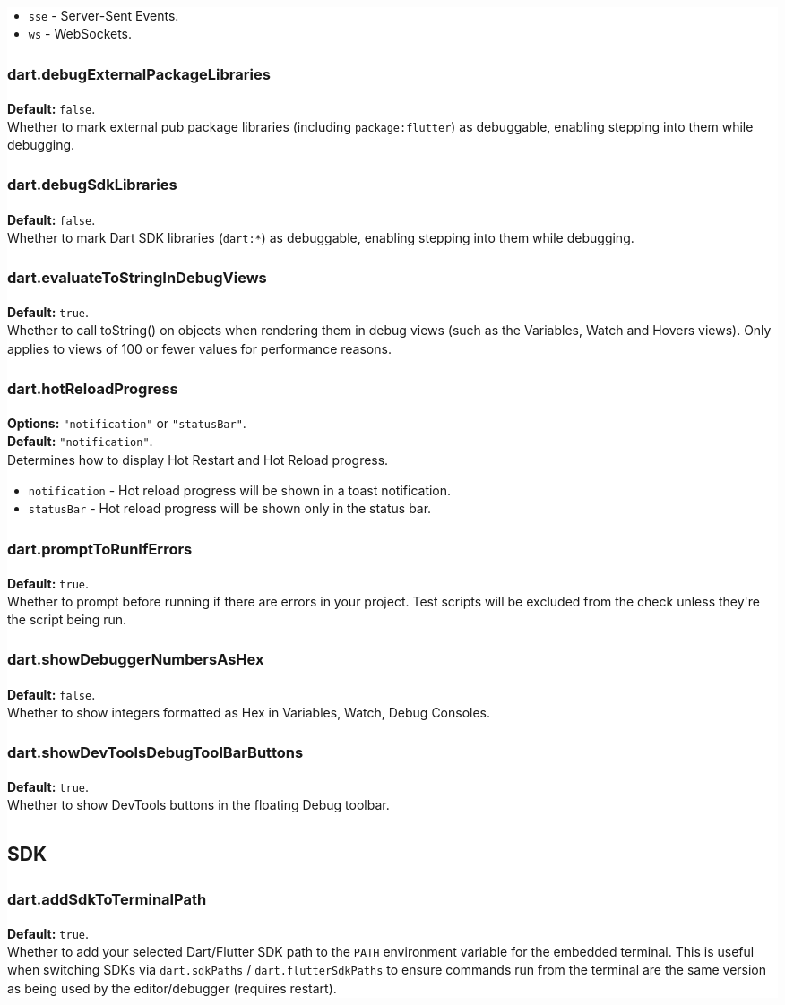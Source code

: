- `sse` - Server-Sent Events.
- `ws` - WebSockets.

### dart.debugExternalPackageLibraries
**Default:** `false`.
<br />
Whether to mark external pub package libraries (including `package:flutter`) as debuggable, enabling stepping into them while debugging.

### dart.debugSdkLibraries
**Default:** `false`.
<br />
Whether to mark Dart SDK libraries (`dart:*`) as debuggable, enabling stepping into them while debugging.

### dart.evaluateToStringInDebugViews
**Default:** `true`.
<br />
Whether to call toString() on objects when rendering them in debug views (such as the Variables, Watch and Hovers views). Only applies to views of 100 or fewer values for performance reasons.

### dart.hotReloadProgress
**Options:** `"notification"` or `"statusBar"`.
<br />
**Default:** `"notification"`.
<br />
Determines how to display Hot Restart and Hot Reload progress.

- `notification` - Hot reload progress will be shown in a toast notification.
- `statusBar` - Hot reload progress will be shown only in the status bar.

### dart.promptToRunIfErrors
**Default:** `true`.
<br />
Whether to prompt before running if there are errors in your project. Test scripts will be excluded from the check unless they're the script being run.

### dart.showDebuggerNumbersAsHex
**Default:** `false`.
<br />
Whether to show integers formatted as Hex in Variables, Watch, Debug Consoles.

### dart.showDevToolsDebugToolBarButtons
**Default:** `true`.
<br />
Whether to show DevTools buttons in the floating Debug toolbar.

## SDK

### dart.addSdkToTerminalPath
**Default:** `true`.
<br />
Whether to add your selected Dart/Flutter SDK path to the `PATH` environment variable for the embedded terminal. This is useful when switching SDKs via `dart.sdkPaths` / `dart.flutterSdkPaths` to ensure commands run from the terminal are the same version as being used by the editor/debugger (requires restart).
